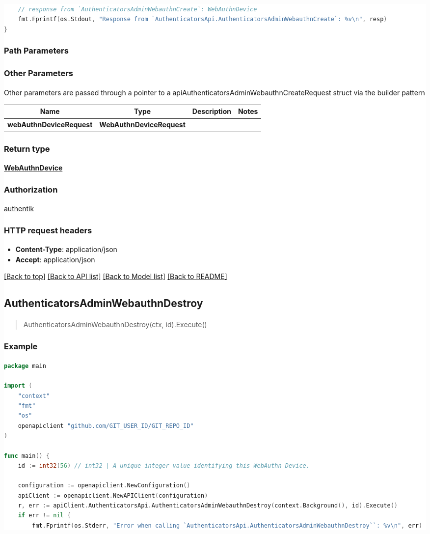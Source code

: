 ```go
    // response from `AuthenticatorsAdminWebauthnCreate`: WebAuthnDevice
    fmt.Fprintf(os.Stdout, "Response from `AuthenticatorsApi.AuthenticatorsAdminWebauthnCreate`: %v\n", resp)
}
```

### Path Parameters



### Other Parameters

Other parameters are passed through a pointer to a apiAuthenticatorsAdminWebauthnCreateRequest struct via the builder pattern


Name | Type | Description  | Notes
------------- | ------------- | ------------- | -------------
 **webAuthnDeviceRequest** | [**WebAuthnDeviceRequest**](WebAuthnDeviceRequest.md) |  | 

### Return type

[**WebAuthnDevice**](WebAuthnDevice.md)

### Authorization

[authentik](../README.md#authentik)

### HTTP request headers

- **Content-Type**: application/json
- **Accept**: application/json

[[Back to top]](#) [[Back to API list]](../README.md#documentation-for-api-endpoints)
[[Back to Model list]](../README.md#documentation-for-models)
[[Back to README]](../README.md)


## AuthenticatorsAdminWebauthnDestroy

> AuthenticatorsAdminWebauthnDestroy(ctx, id).Execute()





### Example

```go
package main

import (
    "context"
    "fmt"
    "os"
    openapiclient "github.com/GIT_USER_ID/GIT_REPO_ID"
)

func main() {
    id := int32(56) // int32 | A unique integer value identifying this WebAuthn Device.

    configuration := openapiclient.NewConfiguration()
    apiClient := openapiclient.NewAPIClient(configuration)
    r, err := apiClient.AuthenticatorsApi.AuthenticatorsAdminWebauthnDestroy(context.Background(), id).Execute()
    if err != nil {
        fmt.Fprintf(os.Stderr, "Error when calling `AuthenticatorsApi.AuthenticatorsAdminWebauthnDestroy``: %v\n", err)
```
